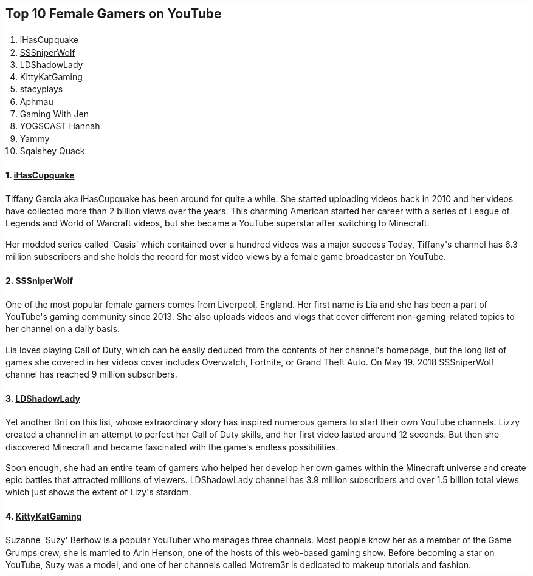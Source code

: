 ## Top 10 Female Gamers on YouTube

1. [iHasCupquake](#part1)
2. [SSSniperWolf](#part2)
3. [LDShadowLady](#part3)
4. [KittyKatGaming](#part4)
5. [stacyplays](#part5)
6. [Aphmau](#part6)
7. [Gaming With Jen](#part7)
8. [YOGSCAST Hannah](#part8)
9. [Yammy](#part9)
10. [Sqaishey Quack](#part10)

#### 1. [iHasCupquake](https://www.youtube.com/channel/UCqg2eLFNUu3QN3dttNeOWkw)

Tiffany Garcia aka iHasCupquake has been around for quite a while. She started uploading videos back in 2010 and her videos have collected more than 2 billion views over the years. This charming American started her career with a series of League of Legends and World of Warcraft videos, but she became a YouTube superstar after switching to Minecraft.

Her modded series called 'Oasis' which contained over a hundred videos was a major success Today, Tiffany's channel has 6.3 million subscribers and she holds the record for most video views by a female game broadcaster on YouTube.

#### 2. [SSSniperWolf](https://www.youtube.com/user/SSSniperWolf/featured)

One of the most popular female gamers comes from Liverpool, England. Her first name is Lia and she has been a part of YouTube's gaming community since 2013\. She also uploads videos and vlogs that cover different non-gaming-related topics to her channel on a daily basis.

Lia loves playing Call of Duty, which can be easily deduced from the contents of her channel's homepage, but the long list of games she covered in her videos cover includes Overwatch, Fortnite, or Grand Theft Auto. On May 19\. 2018 SSSniperWolf channel has reached 9 million subscribers.

#### 3. [LDShadowLady](https://www.youtube.com/user/ldshadowlady)

Yet another Brit on this list, whose extraordinary story has inspired numerous gamers to start their own YouTube channels. Lizzy created a channel in an attempt to perfect her Call of Duty skills, and her first video lasted around 12 seconds. But then she discovered Minecraft and became fascinated with the game's endless possibilities.

Soon enough, she had an entire team of gamers who helped her develop her own games within the Minecraft universe and create epic battles that attracted millions of viewers. LDShadowLady channel has 3.9 million subscribers and over 1.5 billion total views which just shows the extent of Lizy's stardom.

#### 4. [KittyKatGaming](https://www.youtube.com/channel/UCzHWMl59l72-lZQDA0uW8yg)

Suzanne 'Suzy' Berhow is a popular YouTuber who manages three channels. Most people know her as a member of the Game Grumps crew, she is married to Arin Henson, one of the hosts of this web-based gaming show. Before becoming a star on YouTube, Suzy was a model, and one of her channels called Motrem3r is dedicated to makeup tutorials and fashion.
